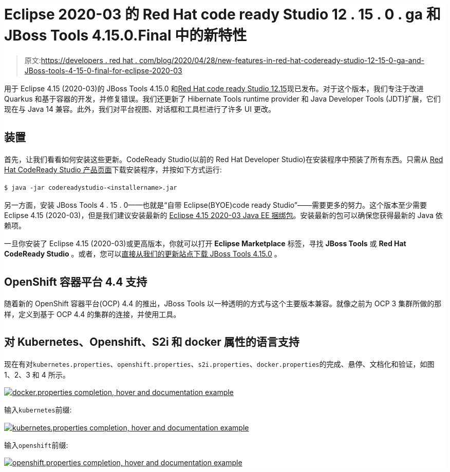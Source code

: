 # Eclipse 2020-03 的 Red Hat code ready Studio 12 . 15 . 0 . ga 和 JBoss Tools 4.15.0.Final 中的新特性

> 原文:[https://developers . red hat . com/blog/2020/04/28/new-features-in-red-hat-codeready-studio-12-15-0-ga-and-JBoss-tools-4-15-0-final-for-eclipse-2020-03](https://developers.redhat.com/blog/2020/04/28/new-features-in-red-hat-codeready-studio-12-15-0-ga-and-jboss-tools-4-15-0-final-for-eclipse-2020-03)

用于 Eclipse 4.15 (2020-03)的 JBoss Tools 4.15.0 和[Red Hat code ready Studio 12.15](https://developers.redhat.com/products/codeready-studio/overview)现已发布。对于这个版本，我们专注于改进 Quarkus 和基于容器的开发，并修复错误。我们还更新了 Hibernate Tools runtime provider 和 Java Developer Tools (JDT)扩展，它们现在与 Java 14 兼容。此外，我们对平台视图、对话框和工具栏进行了许多 UI 更改。

## 装置

首先，让我们看看如何安装这些更新。CodeReady Studio(以前的 Red Hat Developer Studio)在安装程序中预装了所有东西。只需从 [Red Hat CodeReady Studio 产品页面](https://developers.redhat.com/products/codeready-studio/overview)下载安装程序，并按如下方式运行:

```
$ java -jar codereadystudio-<installername>.jar

```

另一方面，安装 JBoss Tools 4 . 15 . 0——也就是“自带 Eclipse(BYOE)code ready Studio”——需要更多的努力。这个版本至少需要 Eclipse 4.15 (2020-03)，但是我们建议安装最新的 [Eclipse 4.15 2020-03 Java EE 捆绑包](http://www.eclipse.org/downloads/packages/release/2020-03/r/eclipse-ide-java-ee-developers)。安装最新的包可以确保您获得最新的 Java 依赖项。

一旦你安装了 Eclipse 4.15 (2020-03)或更高版本，你就可以打开 **Eclipse Marketplace** 标签，寻找 **JBoss Tools** 或 **Red Hat CodeReady Studio** 。或者，您可以[直接从我们的更新站点下载 JBoss Tools 4.15.0](http://download.jboss.org/jbosstools/photon/stable/updates/) 。

## OpenShift 容器平台 4.4 支持

随着新的 OpenShift 容器平台(OCP) 4.4 的推出，JBoss Tools 以一种透明的方式与这个主要版本兼容。就像之前为 OCP 3 集群所做的那样，定义到基于 OCP 4.4 的集群的连接，并使用工具。

## 对 Kubernetes、Openshift、S2i 和 docker 属性的语言支持

现在有对`kubernetes.properties`、`openshift.properties`、`s2i.properties`、`docker.properties`的完成、悬停、文档化和验证，如图 1、2、3 和 4 所示。

[![docker.properties completion, hover and documentation example](../Images/598ecf6a3b0b5080d5fbd43f01531bf1.png "img_5ea544fd6d6c6")](/sites/default/files/blog/2020/04/img_5ea544fd6d6c6.png)

输入`kubernetes`前缀:

[![kubernetes.properties completion, hover and documentation example](../Images/28432e97375b57e325a04c408081d6c5.png "img_5ea5455f28985")](/sites/default/files/blog/2020/04/img_5ea5455f28985.png)

输入`openshift`前缀:

[![openshift.properties completion, hover and documentation example](../Images/89b4b526b59111c7ac8bc716ca050e57.png "img_5ea54584001e0")](/sites/default/files/blog/2020/04/img_5ea54584001e0.png)
